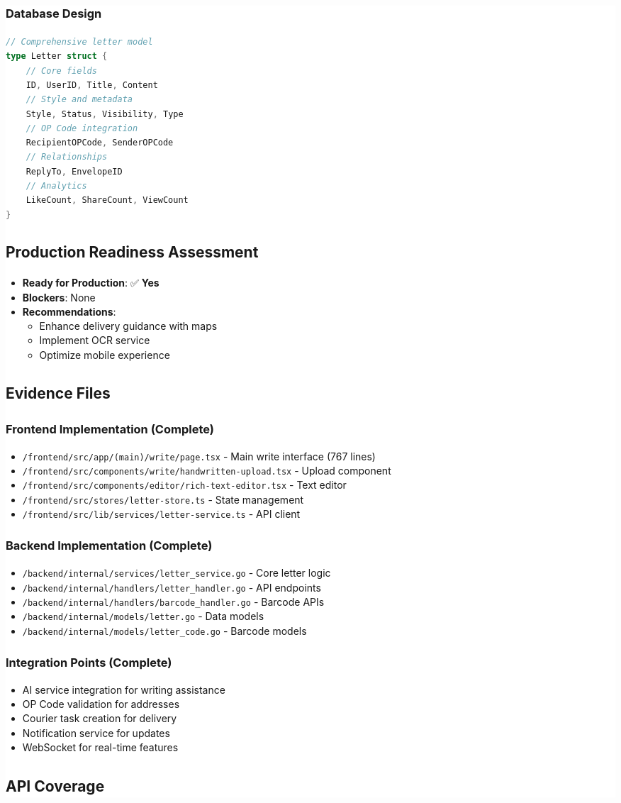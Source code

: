 ### **Database Design**
```go
// Comprehensive letter model
type Letter struct {
    // Core fields
    ID, UserID, Title, Content
    // Style and metadata
    Style, Status, Visibility, Type
    // OP Code integration
    RecipientOPCode, SenderOPCode
    // Relationships
    ReplyTo, EnvelopeID
    // Analytics
    LikeCount, ShareCount, ViewCount
}
```

## Production Readiness Assessment

- **Ready for Production**: ✅ **Yes**
- **Blockers**: None
- **Recommendations**: 
  - Enhance delivery guidance with maps
  - Implement OCR service
  - Optimize mobile experience

## Evidence Files

### **Frontend Implementation (Complete)**
- `/frontend/src/app/(main)/write/page.tsx` - Main write interface (767 lines)
- `/frontend/src/components/write/handwritten-upload.tsx` - Upload component
- `/frontend/src/components/editor/rich-text-editor.tsx` - Text editor
- `/frontend/src/stores/letter-store.ts` - State management
- `/frontend/src/lib/services/letter-service.ts` - API client

### **Backend Implementation (Complete)**
- `/backend/internal/services/letter_service.go` - Core letter logic
- `/backend/internal/handlers/letter_handler.go` - API endpoints
- `/backend/internal/handlers/barcode_handler.go` - Barcode APIs
- `/backend/internal/models/letter.go` - Data models
- `/backend/internal/models/letter_code.go` - Barcode models

### **Integration Points (Complete)**
- AI service integration for writing assistance
- OP Code validation for addresses
- Courier task creation for delivery
- Notification service for updates
- WebSocket for real-time features

## API Coverage
